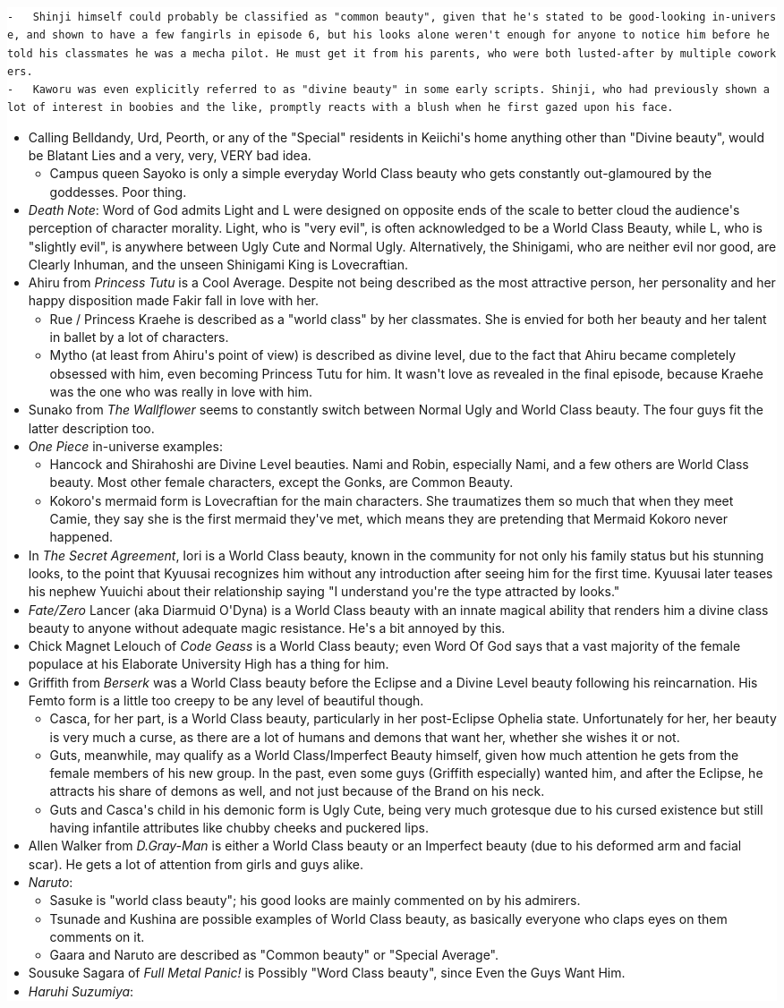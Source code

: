     -   Shinji himself could probably be classified as "common beauty", given that he's stated to be good-looking in-universe, and shown to have a few fangirls in episode 6, but his looks alone weren't enough for anyone to notice him before he told his classmates he was a mecha pilot. He must get it from his parents, who were both lusted-after by multiple coworkers.
    -   Kaworu was even explicitly referred to as "divine beauty" in some early scripts. Shinji, who had previously shown a lot of interest in boobies and the like, promptly reacts with a blush when he first gazed upon his face.
-   Calling Belldandy, Urd, Peorth, or any of the "Special" residents in Keiichi's home anything other than "Divine beauty", would be Blatant Lies and a very, very, VERY bad idea.
    -   Campus queen Sayoko is only a simple everyday World Class beauty who gets constantly out-glamoured by the goddesses. Poor thing.
-   _Death Note_: Word of God admits Light and L were designed on opposite ends of the scale to better cloud the audience's perception of character morality. Light, who is "very evil", is often acknowledged to be a World Class Beauty, while L, who is "slightly evil", is anywhere between Ugly Cute and Normal Ugly. Alternatively, the Shinigami, who are neither evil nor good, are Clearly Inhuman, and the unseen Shinigami King is Lovecraftian.
-   Ahiru from _Princess Tutu_ is a Cool Average. Despite not being described as the most attractive person, her personality and her happy disposition made Fakir fall in love with her.
    -   Rue / Princess Kraehe is described as a "world class" by her classmates. She is envied for both her beauty and her talent in ballet by a lot of characters.
    -   Mytho (at least from Ahiru's point of view) is described as divine level, due to the fact that Ahiru became completely obsessed with him, even becoming Princess Tutu for him. It wasn't love as revealed in the final episode, because Kraehe was the one who was really in love with him.
-   Sunako from _The Wallflower_ seems to constantly switch between Normal Ugly and World Class beauty. The four guys fit the latter description too.
-   _One Piece_ in-universe examples:
    -   Hancock and Shirahoshi are Divine Level beauties. Nami and Robin, especially Nami, and a few others are World Class beauty. Most other female characters, except the Gonks, are Common Beauty.
    -   Kokoro's mermaid form is Lovecraftian for the main characters. She traumatizes them so much that when they meet Camie, they say she is the first mermaid they've met, which means they are pretending that Mermaid Kokoro never happened.
-   In _The Secret Agreement_, Iori is a World Class beauty, known in the community for not only his family status but his stunning looks, to the point that Kyuusai recognizes him without any introduction after seeing him for the first time. Kyuusai later teases his nephew Yuuichi about their relationship saying "I understand you're the type attracted by looks."
-   _Fate/Zero_ Lancer (aka Diarmuid O'Dyna) is a World Class beauty with an innate magical ability that renders him a divine class beauty to anyone without adequate magic resistance. He's a bit annoyed by this.
-   Chick Magnet Lelouch of _Code Geass_ is a World Class beauty; even Word Of God says that a vast majority of the female populace at his Elaborate University High has a thing for him.
-   Griffith from _Berserk_ was a World Class beauty before the Eclipse and a Divine Level beauty following his reincarnation. His Femto form is a little too creepy to be any level of beautiful though.
    -   Casca, for her part, is a World Class beauty, particularly in her post-Eclipse Ophelia state. Unfortunately for her, her beauty is very much a curse, as there are a lot of humans and demons that want her, whether she wishes it or not.
    -   Guts, meanwhile, may qualify as a World Class/Imperfect Beauty himself, given how much attention he gets from the female members of his new group. In the past, even some guys (Griffith especially) wanted him, and after the Eclipse, he attracts his share of demons as well, and not just because of the Brand on his neck.
    -   Guts and Casca's child in his demonic form is Ugly Cute, being very much grotesque due to his cursed existence but still having infantile attributes like chubby cheeks and puckered lips.
-   Allen Walker from _D.Gray-Man_ is either a World Class beauty or an Imperfect beauty (due to his deformed arm and facial scar). He gets a lot of attention from girls and guys alike.
-   _Naruto_:
    -   Sasuke is "world class beauty"; his good looks are mainly commented on by his admirers.
    -   Tsunade and Kushina are possible examples of World Class beauty, as basically everyone who claps eyes on them comments on it.
    -   Gaara and Naruto are described as "Common beauty" or "Special Average".
-   Sousuke Sagara of _Full Metal Panic!_ is Possibly "Word Class beauty", since Even the Guys Want Him.
-   _Haruhi Suzumiya_: